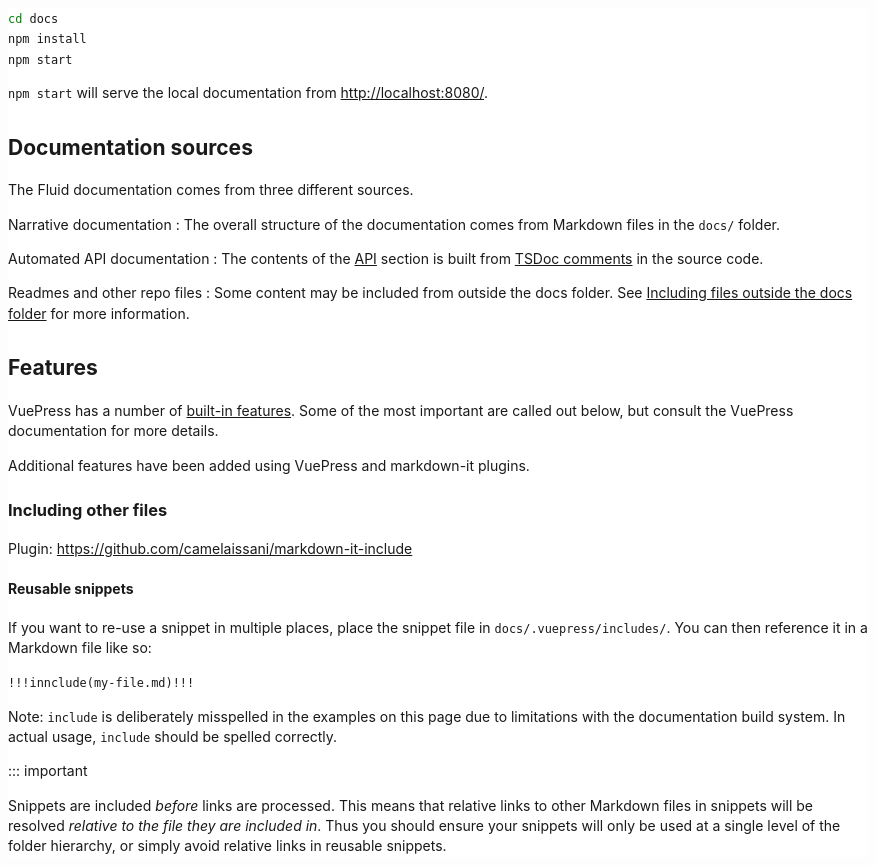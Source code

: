 ```bash
cd docs
npm install
npm start
```

`npm start` will serve the local documentation from <http://localhost:8080/>.

## Documentation sources

The Fluid documentation comes from three different sources.

Narrative documentation
: The overall structure of the documentation comes from Markdown files in the `docs/` folder.

Automated API documentation
: The contents of the [API](../api/overview.md) section is built from [TSDoc
comments](https://api-extractor.com/pages/tsdoc/doc_comment_syntax/) in the source code.

Readmes and other repo files
: Some content may be included from outside the docs folder. See [Including files outside the docs
folder](#including-files-outside-the-docs-folder) for more information.

## Features

VuePress has a number of [built-in features](https://vuepress.vuejs.org/guide/#features). Some of the most important are
called out below, but consult the VuePress documentation for more details.

Additional features have been added using VuePress and markdown-it plugins.

### Including other files <Badge text="markdown-it plugin" vertical="middle"/>

Plugin: <https://github.com/camelaissani/markdown-it-include>

#### Reusable snippets

If you want to re-use a snippet in multiple places, place the snippet file in `docs/.vuepress/includes/`. You can then reference
it in a Markdown file like so:

`!!!innclude(my-file.md)!!!`

Note: `include` is deliberately misspelled in the examples on this page due to limitations with the documentation build
system. In actual usage, `include` should be spelled correctly.

::: important

Snippets are included _before_ links are processed. This means that relative links to other Markdown files in snippets
will be resolved _relative to the file they are included in_. Thus you should ensure your snippets will only be used at
a single level of the folder hierarchy, or simply avoid relative links in reusable snippets.

